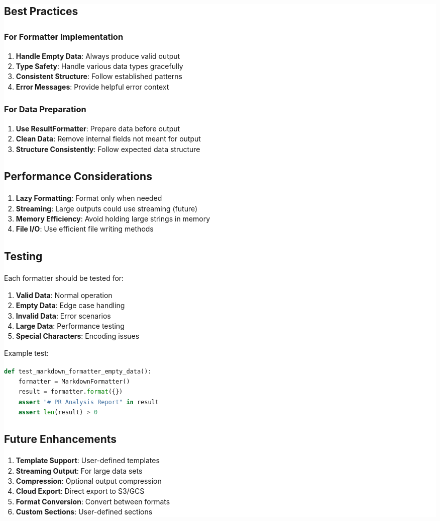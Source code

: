 ## Best Practices

### For Formatter Implementation

1. **Handle Empty Data**: Always produce valid output
2. **Type Safety**: Handle various data types gracefully
3. **Consistent Structure**: Follow established patterns
4. **Error Messages**: Provide helpful error context

### For Data Preparation

1. **Use ResultFormatter**: Prepare data before output
2. **Clean Data**: Remove internal fields not meant for output
3. **Structure Consistently**: Follow expected data structure

## Performance Considerations

1. **Lazy Formatting**: Format only when needed
2. **Streaming**: Large outputs could use streaming (future)
3. **Memory Efficiency**: Avoid holding large strings in memory
4. **File I/O**: Use efficient file writing methods

## Testing

Each formatter should be tested for:

1. **Valid Data**: Normal operation
2. **Empty Data**: Edge case handling
3. **Invalid Data**: Error scenarios
4. **Large Data**: Performance testing
5. **Special Characters**: Encoding issues

Example test:
```python
def test_markdown_formatter_empty_data():
    formatter = MarkdownFormatter()
    result = formatter.format({})
    assert "# PR Analysis Report" in result
    assert len(result) > 0
```

## Future Enhancements

1. **Template Support**: User-defined templates
2. **Streaming Output**: For large data sets
3. **Compression**: Optional output compression
4. **Cloud Export**: Direct export to S3/GCS
5. **Format Conversion**: Convert between formats
6. **Custom Sections**: User-defined sections